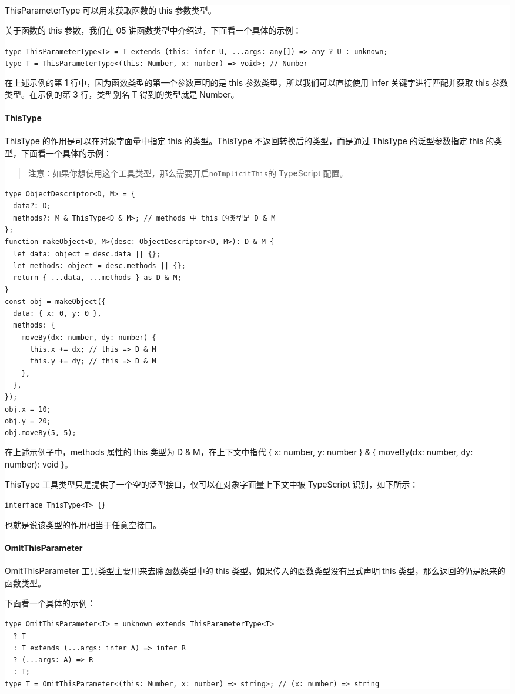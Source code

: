 ThisParameterType 可以用来获取函数的 this 参数类型。

关于函数的 this 参数，我们在 05 讲函数类型中介绍过，下面看一个具体的示例：

    type ThisParameterType<T> = T extends (this: infer U, ...args: any[]) => any ? U : unknown;
    type T = ThisParameterType<(this: Number, x: number) => void>; // Number
    

在上述示例的第 1 行中，因为函数类型的第一个参数声明的是 this 参数类型，所以我们可以直接使用 infer 关键字进行匹配并获取 this 参数类型。在示例的第 3 行，类型别名 T 得到的类型就是 Number。

#### ThisType

ThisType 的作用是可以在对象字面量中指定 this 的类型。ThisType 不返回转换后的类型，而是通过 ThisType 的泛型参数指定 this 的类型，下面看一个具体的示例：

> 注意：如果你想使用这个工具类型，那么需要开启`noImplicitThis`的 TypeScript 配置。

    type ObjectDescriptor<D, M> = {
      data?: D;
      methods?: M & ThisType<D & M>; // methods 中 this 的类型是 D & M
    };
    function makeObject<D, M>(desc: ObjectDescriptor<D, M>): D & M {
      let data: object = desc.data || {};
      let methods: object = desc.methods || {};
      return { ...data, ...methods } as D & M;
    }
    const obj = makeObject({
      data: { x: 0, y: 0 },
      methods: {
        moveBy(dx: number, dy: number) {
          this.x += dx; // this => D & M
          this.y += dy; // this => D & M
        },
      },
    });
    obj.x = 10;
    obj.y = 20;
    obj.moveBy(5, 5);
    

在上述示例子中，methods 属性的 this 类型为 D & M，在上下文中指代 { x: number, y: number } & { moveBy(dx: number, dy: number): void }。

ThisType 工具类型只是提供了一个空的泛型接口，仅可以在对象字面量上下文中被 TypeScript 识别，如下所示：

    interface ThisType<T> {}
    

也就是说该类型的作用相当于任意空接口。

#### OmitThisParameter

OmitThisParameter 工具类型主要用来去除函数类型中的 this 类型。如果传入的函数类型没有显式声明 this 类型，那么返回的仍是原来的函数类型。

下面看一个具体的示例：

    type OmitThisParameter<T> = unknown extends ThisParameterType<T>
      ? T
      : T extends (...args: infer A) => infer R
      ? (...args: A) => R
      : T;
    type T = OmitThisParameter<(this: Number, x: number) => string>; // (x: number) => string
    